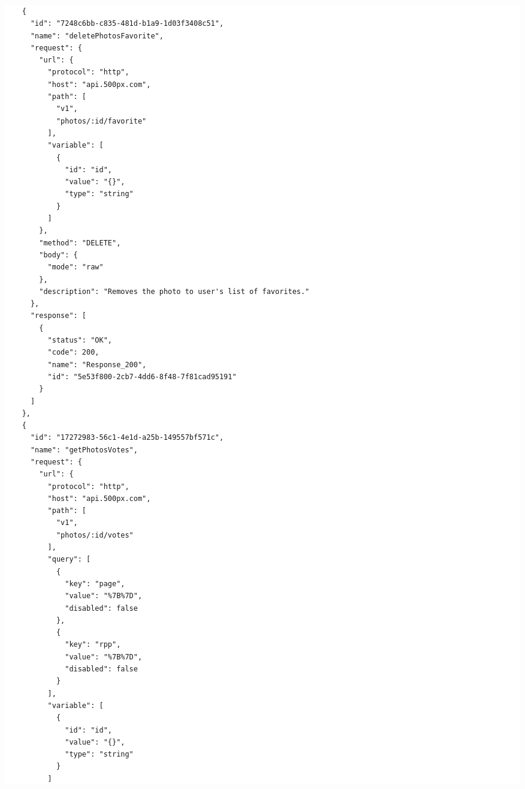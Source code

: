         {
          "id": "7248c6bb-c835-481d-b1a9-1d03f3408c51",
          "name": "deletePhotosFavorite",
          "request": {
            "url": {
              "protocol": "http",
              "host": "api.500px.com",
              "path": [
                "v1",
                "photos/:id/favorite"
              ],
              "variable": [
                {
                  "id": "id",
                  "value": "{}",
                  "type": "string"
                }
              ]
            },
            "method": "DELETE",
            "body": {
              "mode": "raw"
            },
            "description": "Removes the photo to user's list of favorites."
          },
          "response": [
            {
              "status": "OK",
              "code": 200,
              "name": "Response_200",
              "id": "5e53f800-2cb7-4dd6-8f48-7f81cad95191"
            }
          ]
        },
        {
          "id": "17272983-56c1-4e1d-a25b-149557bf571c",
          "name": "getPhotosVotes",
          "request": {
            "url": {
              "protocol": "http",
              "host": "api.500px.com",
              "path": [
                "v1",
                "photos/:id/votes"
              ],
              "query": [
                {
                  "key": "page",
                  "value": "%7B%7D",
                  "disabled": false
                },
                {
                  "key": "rpp",
                  "value": "%7B%7D",
                  "disabled": false
                }
              ],
              "variable": [
                {
                  "id": "id",
                  "value": "{}",
                  "type": "string"
                }
              ]